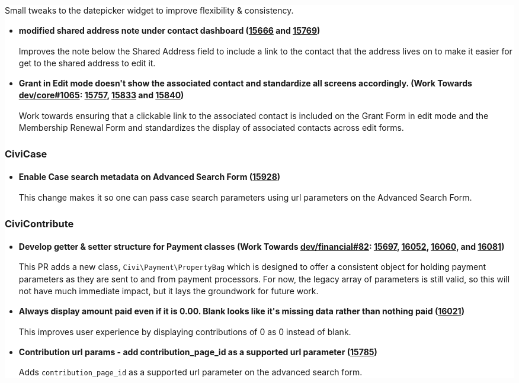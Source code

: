   Small tweaks to the datepicker widget to improve flexibility & consistency.

- **modified shared address note under contact dashboard
  ([15666](https://github.com/civicrm/civicrm-core/pull/15666) and
  [15769](https://github.com/civicrm/civicrm-core/pull/15769))**

  Improves the note below the Shared Address field to include a link to the
  contact that the address lives on to make it easier for get to the shared
  address to edit it.

- **Grant in Edit mode doesn't show the associated contact and standardize all
  screens accordingly. (Work Towards
  [dev/core#1065](https://lab.civicrm.org/dev/core/issues/1065):
  [15757](https://github.com/civicrm/civicrm-core/pull/15757),
  [15833](https://github.com/civicrm/civicrm-core/pull/15833) and
  [15840](https://github.com/civicrm/civicrm-core/pull/15840))**

  Work towards ensuring that a clickable link to the associated contact is
  included on the Grant Form in edit mode and the Membership Renewal Form and
  standardizes the display of associated contacts across edit forms.

### CiviCase

- **Enable Case search metadata on Advanced Search Form
  ([15928](https://github.com/civicrm/civicrm-core/pull/15928))**

  This change makes it so one can pass case search parameters using url
  parameters on the Advanced Search Form.

### CiviContribute

- **Develop getter & setter structure for Payment classes (Work Towards
  [dev/financial#82](https://lab.civicrm.org/dev/financial/issues/82):
  [15697](https://github.com/civicrm/civicrm-core/pull/15697),
  [16052](https://github.com/civicrm/civicrm-core/pull/16052),
  [16060](https://github.com/civicrm/civicrm-core/pull/16060), and
  [16081](https://github.com/civicrm/civicrm-core/pull/16081))**

  This PR adds a new class, `Civi\Payment\PropertyBag` which is designed to
  offer a consistent object for holding payment parameters as they are sent to
  and from payment processors.  For now, the legacy array of parameters is still
  valid, so this will not have much immediate impact, but it lays the groundwork
  for future work.

- **Always display amount paid even if it is 0.00. Blank looks like it's missing
  data rather than nothing paid
  ([16021](https://github.com/civicrm/civicrm-core/pull/16021))**

  This improves user experience by displaying contributions of 0 as 0 instead
  of blank.

- **Contribution url params - add contribution_page_id as a supported url
  parameter ([15785](https://github.com/civicrm/civicrm-core/pull/15785))**

  Adds `contribution_page_id` as a supported url parameter on the advanced
  search form.
